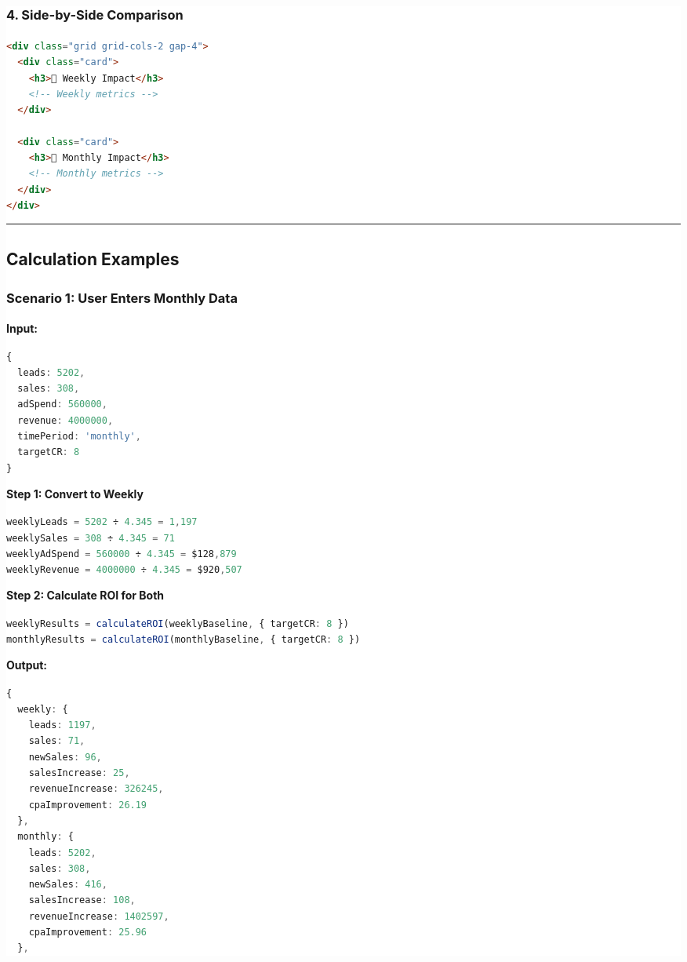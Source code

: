### 4. Side-by-Side Comparison
```html
<div class="grid grid-cols-2 gap-4">
  <div class="card">
    <h3>📅 Weekly Impact</h3>
    <!-- Weekly metrics -->
  </div>

  <div class="card">
    <h3>📅 Monthly Impact</h3>
    <!-- Monthly metrics -->
  </div>
</div>
```

---

## Calculation Examples

### Scenario 1: User Enters Monthly Data

**Input:**
```typescript
{
  leads: 5202,
  sales: 308,
  adSpend: 560000,
  revenue: 4000000,
  timePeriod: 'monthly',
  targetCR: 8
}
```

**Step 1: Convert to Weekly**
```typescript
weeklyLeads = 5202 ÷ 4.345 = 1,197
weeklySales = 308 ÷ 4.345 = 71
weeklyAdSpend = 560000 ÷ 4.345 = $128,879
weeklyRevenue = 4000000 ÷ 4.345 = $920,507
```

**Step 2: Calculate ROI for Both**
```typescript
weeklyResults = calculateROI(weeklyBaseline, { targetCR: 8 })
monthlyResults = calculateROI(monthlyBaseline, { targetCR: 8 })
```

**Output:**
```typescript
{
  weekly: {
    leads: 1197,
    sales: 71,
    newSales: 96,
    salesIncrease: 25,
    revenueIncrease: 326245,
    cpaImprovement: 26.19
  },
  monthly: {
    leads: 5202,
    sales: 308,
    newSales: 416,
    salesIncrease: 108,
    revenueIncrease: 1402597,
    cpaImprovement: 25.96
  },
```